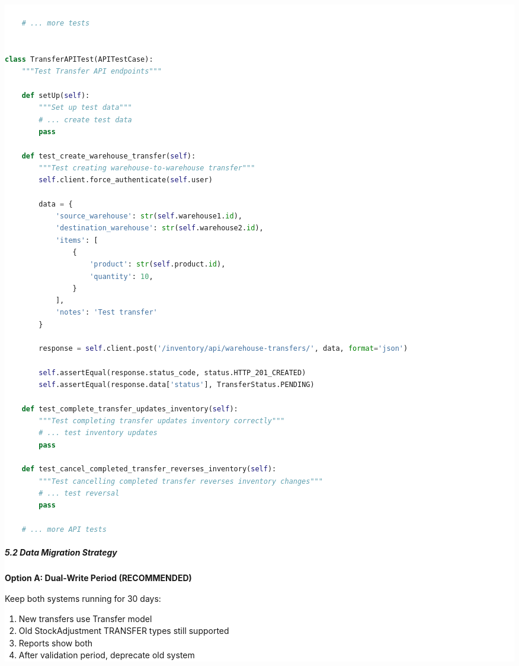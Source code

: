 ```python
    
    # ... more tests


class TransferAPITest(APITestCase):
    """Test Transfer API endpoints"""
    
    def setUp(self):
        """Set up test data"""
        # ... create test data
        pass
    
    def test_create_warehouse_transfer(self):
        """Test creating warehouse-to-warehouse transfer"""
        self.client.force_authenticate(self.user)
        
        data = {
            'source_warehouse': str(self.warehouse1.id),
            'destination_warehouse': str(self.warehouse2.id),
            'items': [
                {
                    'product': str(self.product.id),
                    'quantity': 10,
                }
            ],
            'notes': 'Test transfer'
        }
        
        response = self.client.post('/inventory/api/warehouse-transfers/', data, format='json')
        
        self.assertEqual(response.status_code, status.HTTP_201_CREATED)
        self.assertEqual(response.data['status'], TransferStatus.PENDING)
    
    def test_complete_transfer_updates_inventory(self):
        """Test completing transfer updates inventory correctly"""
        # ... test inventory updates
        pass
    
    def test_cancel_completed_transfer_reverses_inventory(self):
        """Test cancelling completed transfer reverses inventory changes"""
        # ... test reversal
        pass
    
    # ... more API tests
```

##### **5.2 Data Migration Strategy**

**Option A: Dual-Write Period (RECOMMENDED)**

Keep both systems running for 30 days:
1. New transfers use Transfer model
2. Old StockAdjustment TRANSFER types still supported
3. Reports show both
4. After validation period, deprecate old system
